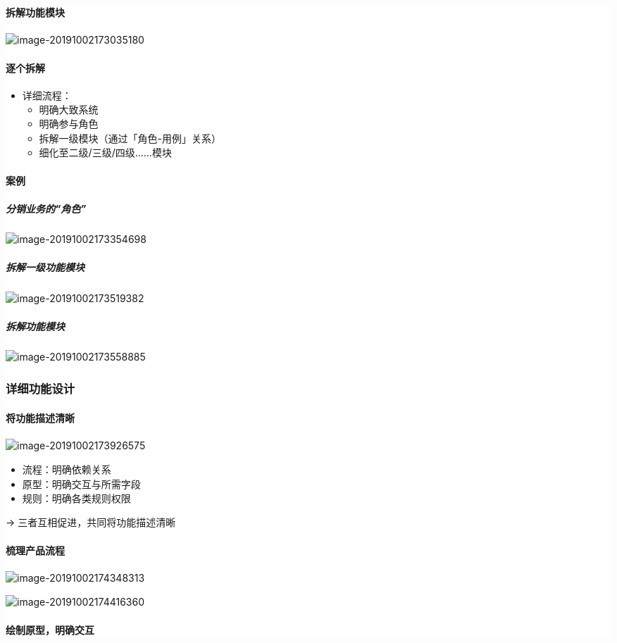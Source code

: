 #### 拆解功能模块

![image-20191002173035180](https://rivers19-1300325434.cos.ap-beijing.myqcloud.com/2019-10-02-093035.png)

#### 逐个拆解

- 详细流程：
    - 明确大致系统
    - 明确参与角色
    - 拆解一级模块（通过「角色-用例」关系）
    - 细化至二级/三级/四级......模块

#### 案例

#####  分销业务的“角色”

![image-20191002173354698](https://rivers19-1300325434.cos.ap-beijing.myqcloud.com/2019-10-02-093355.png)

##### 拆解一级功能模块

![image-20191002173519382](https://rivers19-1300325434.cos.ap-beijing.myqcloud.com/2019-10-02-093519.png)

##### 拆解功能模块

![image-20191002173558885](https://rivers19-1300325434.cos.ap-beijing.myqcloud.com/2019-10-02-093559.png)





### 详细功能设计

#### 将功能描述清晰

![image-20191002173926575](https://rivers19-1300325434.cos.ap-beijing.myqcloud.com/2019-10-02-093927.png)



- 流程：明确依赖关系
- 原型：明确交互与所需字段
- 规则：明确各类规则权限

→ 三者互相促进，共同将功能描述清晰



#### 梳理产品流程

![image-20191002174348313](https://rivers19-1300325434.cos.ap-beijing.myqcloud.com/2019-10-02-094348.png)



![image-20191002174416360](https://rivers19-1300325434.cos.ap-beijing.myqcloud.com/2019-10-02-094416.png)

#### 绘制原型，明确交互
